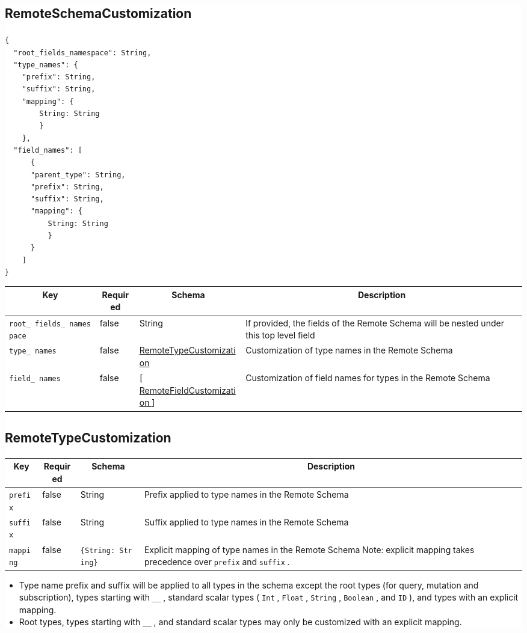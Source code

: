 ## RemoteSchemaCustomization​

```
{
  "root_fields_namespace": String,
  "type_names": {
    "prefix": String,
    "suffix": String,
    "mapping": {
        String: String
        }
    },
  "field_names": [
      {
      "parent_type": String,
      "prefix": String,
      "suffix": String,
      "mapping": {
          String: String
          }
      }
    ]
}
```

| Key | Required | Schema | Description |
|---|---|---|---|
|  `root_ fields_ namespace`  | false | String | If provided, the fields of the Remote Schema will be nested under this top level field |
|  `type_ names`  | false | [ RemoteTypeCustomization ](https://hasura.io/docs/latest/api-reference/syntax-defs/#function-req-note/#remotetypecustomization) | Customization of type names in the Remote Schema |
|  `field_ names`  | false | [[ RemoteFieldCustomization ](https://hasura.io/docs/latest/api-reference/syntax-defs/#function-req-note/#remotefieldcustomization)] | Customization of field names for types in the Remote Schema |


## RemoteTypeCustomization​

| Key | Required | Schema | Description |
|---|---|---|---|
|  `prefix`  | false | String | Prefix applied to type names in the Remote Schema |
|  `suffix`  | false | String | Suffix applied to type names in the Remote Schema |
|  `mapping`  | false |  `{String: String}`  | Explicit mapping of type names in the Remote Schema Note: explicit mapping takes precedence over `prefix` and `suffix` . |


- Type name prefix and suffix will be applied to all types in the schema except the root types (for query, mutation and
subscription), types starting with `__` , standard scalar types ( `Int` , `Float` , `String` , `Boolean` , and `ID` ), and
types with an explicit mapping.
- Root types, types starting with `__` , and standard scalar types may only be customized with an explicit mapping.
